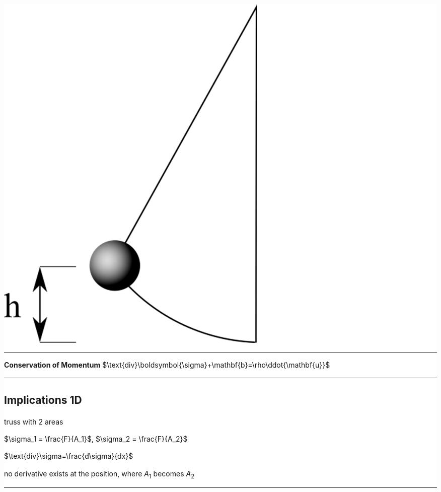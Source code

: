 ![bg 90%](../assets/Figures/energieerhaltung.png)


---

**Conservation of Momentum**
$\text{div}\boldsymbol{\sigma}+\mathbf{b}=\rho\ddot{\mathbf{u}}$

---
## Implications 1D

truss with 2 areas

$\sigma_1 = \frac{F}{A_1}$, $\sigma_2 = \frac{F}{A_2}$

$\text{div}\sigma=\frac{d\sigma}{dx}$

no derivative exists at the position, where $A_1$ becomes $A_2$


---